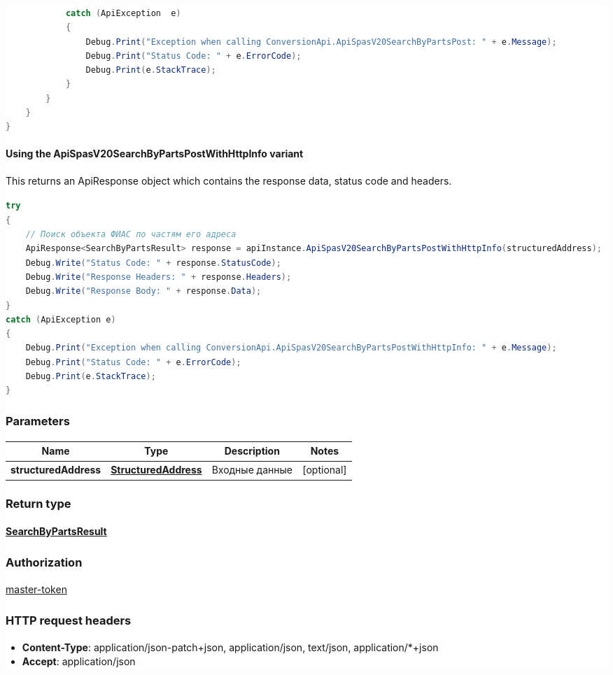 ```csharp
            catch (ApiException  e)
            {
                Debug.Print("Exception when calling ConversionApi.ApiSpasV20SearchByPartsPost: " + e.Message);
                Debug.Print("Status Code: " + e.ErrorCode);
                Debug.Print(e.StackTrace);
            }
        }
    }
}
```

#### Using the ApiSpasV20SearchByPartsPostWithHttpInfo variant
This returns an ApiResponse object which contains the response data, status code and headers.

```csharp
try
{
    // Поиск объекта ФИАС по частям его адреса
    ApiResponse<SearchByPartsResult> response = apiInstance.ApiSpasV20SearchByPartsPostWithHttpInfo(structuredAddress);
    Debug.Write("Status Code: " + response.StatusCode);
    Debug.Write("Response Headers: " + response.Headers);
    Debug.Write("Response Body: " + response.Data);
}
catch (ApiException e)
{
    Debug.Print("Exception when calling ConversionApi.ApiSpasV20SearchByPartsPostWithHttpInfo: " + e.Message);
    Debug.Print("Status Code: " + e.ErrorCode);
    Debug.Print(e.StackTrace);
}
```

### Parameters

| Name | Type | Description | Notes |
|------|------|-------------|-------|
| **structuredAddress** | [**StructuredAddress**](StructuredAddress.md) | Входные данные | [optional]  |

### Return type

[**SearchByPartsResult**](SearchByPartsResult.md)

### Authorization

[master-token](../README.md#master-token)

### HTTP request headers

 - **Content-Type**: application/json-patch+json, application/json, text/json, application/*+json
 - **Accept**: application/json
